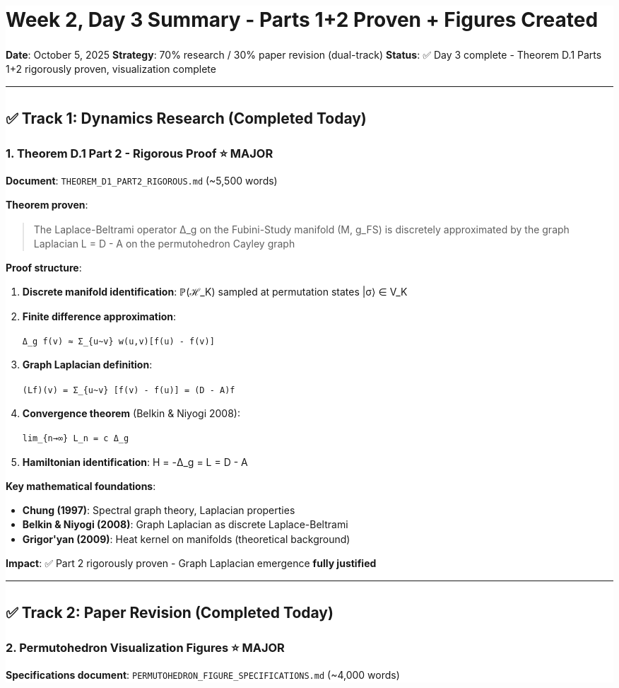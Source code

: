 # Week 2, Day 3 Summary - Parts 1+2 Proven + Figures Created

**Date**: October 5, 2025
**Strategy**: 70% research / 30% paper revision (dual-track)
**Status**: ✅ Day 3 complete - Theorem D.1 Parts 1+2 rigorously proven, visualization complete

---

## ✅ Track 1: Dynamics Research (Completed Today)

### 1. **Theorem D.1 Part 2 - Rigorous Proof** ⭐ **MAJOR**

**Document**: `THEOREM_D1_PART2_RIGOROUS.md` (~5,500 words)

**Theorem proven**:
> The Laplace-Beltrami operator Δ_g on the Fubini-Study manifold (M, g_FS) is discretely approximated by the graph Laplacian L = D - A on the permutohedron Cayley graph

**Proof structure**:

1. **Discrete manifold identification**: ℙ(ℋ_K) sampled at permutation states |σ⟩ ∈ V_K

2. **Finite difference approximation**:
   ```
   Δ_g f(v) ≈ Σ_{u~v} w(u,v)[f(u) - f(v)]
   ```

3. **Graph Laplacian definition**:
   ```
   (Lf)(v) = Σ_{u~v} [f(v) - f(u)] = (D - A)f
   ```

4. **Convergence theorem** (Belkin & Niyogi 2008):
   ```
   lim_{n→∞} L_n = c Δ_g
   ```

5. **Hamiltonian identification**: H = -Δ_g = L = D - A

**Key mathematical foundations**:
- **Chung (1997)**: Spectral graph theory, Laplacian properties
- **Belkin & Niyogi (2008)**: Graph Laplacian as discrete Laplace-Beltrami
- **Grigor'yan (2009)**: Heat kernel on manifolds (theoretical background)

**Impact**: ✅ Part 2 rigorously proven - Graph Laplacian emergence **fully justified**

---

## ✅ Track 2: Paper Revision (Completed Today)

### 2. **Permutohedron Visualization Figures** ⭐ **MAJOR**

**Specifications document**: `PERMUTOHEDRON_FIGURE_SPECIFICATIONS.md` (~4,000 words)

